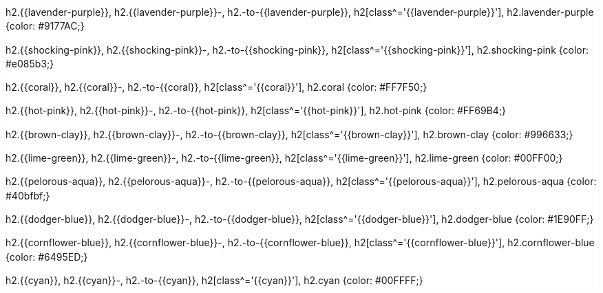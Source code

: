h2.{{lavender-purple}},
h2.{{lavender-purple}}-,
h2.-to-{{lavender-purple}},
h2[class^='{{lavender-purple}}'],
h2.lavender-purple {color: #9177AC;}

h2.{{shocking-pink}},
h2.{{shocking-pink}}-,
h2.-to-{{shocking-pink}},
h2[class^='{{shocking-pink}}'],
h2.shocking-pink {color: #e085b3;}

h2.{{coral}},
h2.{{coral}}-,
h2.-to-{{coral}},
h2[class^='{{coral}}'],
h2.coral {color: #FF7F50;}

h2.{{hot-pink}},
h2.{{hot-pink}}-,
h2.-to-{{hot-pink}},
h2[class^='{{hot-pink}}'],
h2.hot-pink {color: #FF69B4;}

h2.{{brown-clay}},
h2.{{brown-clay}}-,
h2.-to-{{brown-clay}},
h2[class^='{{brown-clay}}'],
h2.brown-clay {color: #996633;}

h2.{{lime-green}},
h2.{{lime-green}}-,
h2.-to-{{lime-green}},
h2[class^='{{lime-green}}'],
h2.lime-green {color: #00FF00;}

h2.{{pelorous-aqua}},
h2.{{pelorous-aqua}}-,
h2.-to-{{pelorous-aqua}},
h2[class^='{{pelorous-aqua}}'],
h2.pelorous-aqua {color: #40bfbf;}

h2.{{dodger-blue}},
h2.{{dodger-blue}}-,
h2.-to-{{dodger-blue}},
h2[class^='{{dodger-blue}}'],
h2.dodger-blue {color: #1E90FF;}

h2.{{cornflower-blue}},
h2.{{cornflower-blue}}-,
h2.-to-{{cornflower-blue}},
h2[class^='{{cornflower-blue}}'],
h2.cornflower-blue {color: #6495ED;}

h2.{{cyan}},
h2.{{cyan}}-,
h2.-to-{{cyan}},
h2[class^='{{cyan}}'],
h2.cyan {color: #00FFFF;}

</style>


[//]: # (title settings—give the play a title and author name)
[//]: # (color settings—replace "character-_____" with a character name)
[//]: # (list of colors)
[//]: # (list of characters, in color)